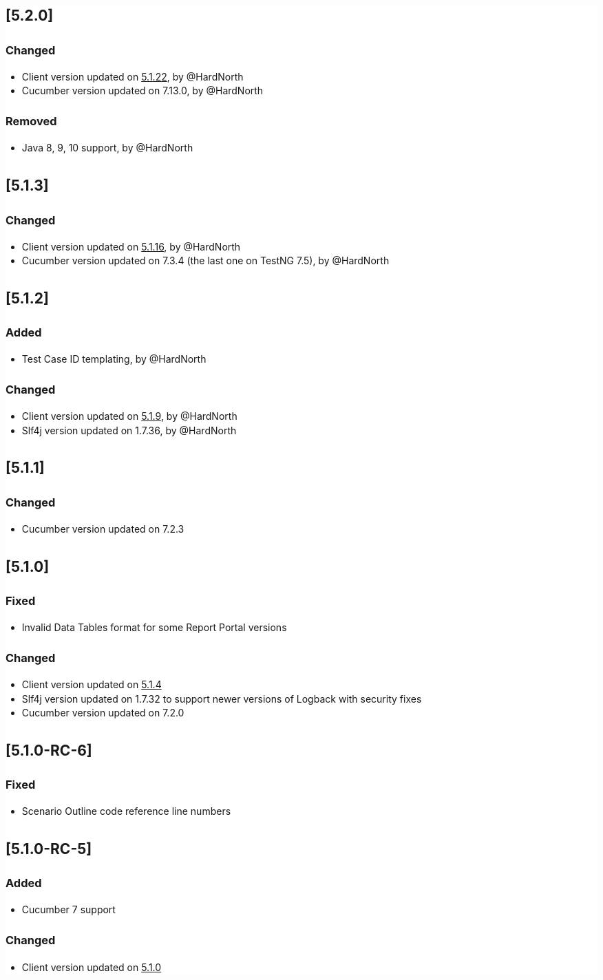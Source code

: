 ## [5.2.0]
### Changed
- Client version updated on [5.1.22](https://github.com/reportportal/client-java/releases/tag/5.1.22), by @HardNorth
- Cucumber version updated on 7.13.0, by @HardNorth
### Removed
- Java 8, 9, 10 support, by @HardNorth

## [5.1.3]
### Changed
- Client version updated on [5.1.16](https://github.com/reportportal/client-java/releases/tag/5.1.16), by @HardNorth
- Cucumber version updated on 7.3.4 (the last one on TestNG 7.5), by @HardNorth

## [5.1.2]
### Added
- Test Case ID templating, by @HardNorth
### Changed
- Client version updated on [5.1.9](https://github.com/reportportal/client-java/releases/tag/5.1.9), by @HardNorth
- Slf4j version updated on 1.7.36, by @HardNorth

## [5.1.1]
### Changed
- Cucumber version updated on 7.2.3

## [5.1.0]
### Fixed
- Invalid Data Tables format for some Report Portal versions
### Changed
- Client version updated on [5.1.4](https://github.com/reportportal/client-java/releases/tag/5.1.4)
- Slf4j version updated on 1.7.32 to support newer versions of Logback with security fixes
- Cucumber version updated on 7.2.0

## [5.1.0-RC-6]
### Fixed
- Scenario Outline code reference line numbers

## [5.1.0-RC-5]
### Added
- Cucumber 7 support
### Changed
- Client version updated on [5.1.0](https://github.com/reportportal/client-java/releases/tag/5.1.0)
